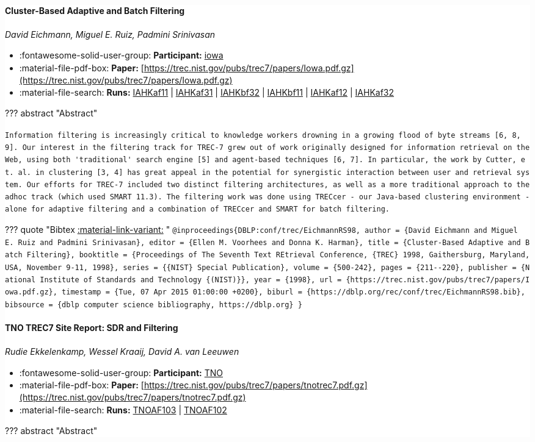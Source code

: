 #### Cluster-Based Adaptive and Batch Filtering

_David Eichmann, Miguel E. Ruiz, Padmini Srinivasan_

- :fontawesome-solid-user-group: **Participant:** [iowa](./participants.md#iowa)
- :material-file-pdf-box: **Paper:** [https://trec.nist.gov/pubs/trec7/papers/Iowa.pdf.gz](https://trec.nist.gov/pubs/trec7/papers/Iowa.pdf.gz)
- :material-file-search: **Runs:** [IAHKaf11](./runs.md#iahkaf11) | [IAHKaf31](./runs.md#iahkaf31) | [IAHKbf32](./runs.md#iahkbf32) | [IAHKbf11](./runs.md#iahkbf11) | [IAHKaf12](./runs.md#iahkaf12) | [IAHKaf32](./runs.md#iahkaf32)

??? abstract "Abstract"
	
	Information filtering is increasingly critical to knowledge workers drowning in a growing flood of byte streams [6, 8, 9]. Our interest in the filtering track for TREC-7 grew out of work originally designed for information retrieval on the Web, using both 'traditional' search engine [5] and agent-based techniques [6, 7]. In particular, the work by Cutter, et. al. in clustering [3, 4] has great appeal in the potential for synergistic interaction between user and retrieval system. Our efforts for TREC-7 included two distinct filtering architectures, as well as a more traditional approach to the adhoc track (which used SMART 11.3). The filtering work was done using TRECcer - our Java-based clustering environment - alone for adaptive filtering and a combination of TRECcer and SMART for batch filtering.
	

??? quote "Bibtex [:material-link-variant:](https://dblp.org/rec/conf/trec/EichmannRS98.bib) "
	```
	@inproceedings{DBLP:conf/trec/EichmannRS98,
		author = {David Eichmann and Miguel E. Ruiz and Padmini Srinivasan},
		editor = {Ellen M. Voorhees and Donna K. Harman},
		title = {Cluster-Based Adaptive and Batch Filtering},
		booktitle = {Proceedings of The Seventh Text REtrieval Conference, {TREC} 1998, Gaithersburg, Maryland, USA, November 9-11, 1998},
		series = {{NIST} Special Publication},
		volume = {500-242},
		pages = {211--220},
		publisher = {National Institute of Standards and Technology {(NIST)}},
		year = {1998},
		url = {https://trec.nist.gov/pubs/trec7/papers/Iowa.pdf.gz},
		timestamp = {Tue, 07 Apr 2015 01:00:00 +0200},
		biburl = {https://dblp.org/rec/conf/trec/EichmannRS98.bib},
		bibsource = {dblp computer science bibliography, https://dblp.org}
	}
	```

#### TNO TREC7 Site Report: SDR and Filtering

_Rudie Ekkelenkamp, Wessel Kraaij, David A. van Leeuwen_

- :fontawesome-solid-user-group: **Participant:** [TNO](./participants.md#tno)
- :material-file-pdf-box: **Paper:** [https://trec.nist.gov/pubs/trec7/papers/tnotrec7.pdf.gz](https://trec.nist.gov/pubs/trec7/papers/tnotrec7.pdf.gz)
- :material-file-search: **Runs:** [TNOAF103](./runs.md#tnoaf103) | [TNOAF102](./runs.md#tnoaf102)

??? abstract "Abstract"
	